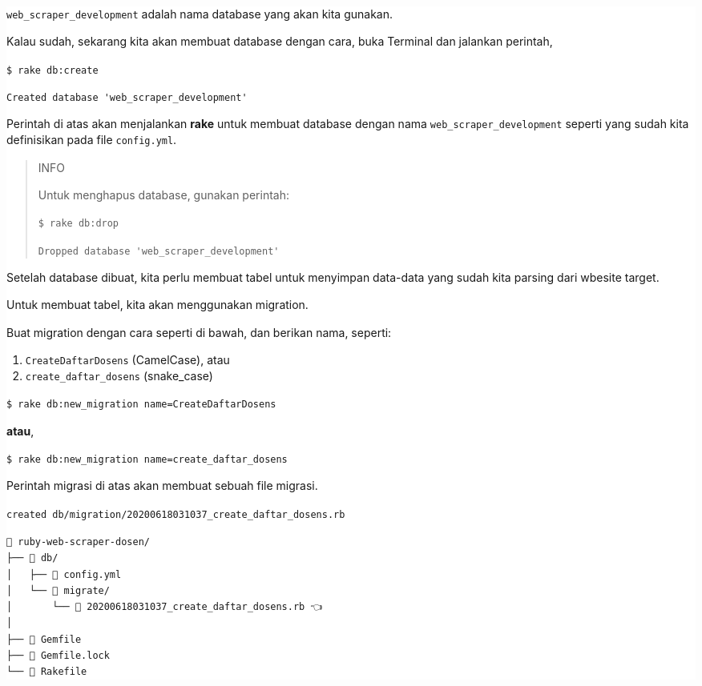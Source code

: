 `web_scraper_development` adalah nama database yang akan kita gunakan.

Kalau sudah, sekarang kita akan membuat database dengan cara, buka Terminal dan jalankan perintah,

```
$ rake db:create
```

```
Created database 'web_scraper_development'
```

Perintah di atas akan menjalankan **rake** untuk membuat database dengan nama `web_scraper_development` seperti yang sudah kita definisikan pada file `config.yml`.

> INFO
> 
> Untuk menghapus database, gunakan perintah:
> 
> ```
> $ rake db:drop
> ```
> 
> ```
> Dropped database 'web_scraper_development'
> ```

Setelah database dibuat, kita perlu membuat tabel untuk menyimpan data-data yang sudah kita parsing dari wbesite target.

Untuk membuat tabel, kita akan menggunakan migration.

Buat migration dengan cara seperti di bawah, dan berikan nama, seperti:

1. `CreateDaftarDosens` (CamelCase), atau
2. `create_daftar_dosens` (snake_case)

```
$ rake db:new_migration name=CreateDaftarDosens
```

**atau**,

```
$ rake db:new_migration name=create_daftar_dosens
```

Perintah migrasi di atas akan membuat sebuah file migrasi.

```
created db/migration/20200618031037_create_daftar_dosens.rb
```

```
📂 ruby-web-scraper-dosen/
├── 📂 db/
│   ├── 📄 config.yml
│   └── 📂 migrate/
│       └── 📄 20200618031037_create_daftar_dosens.rb 👈️
│
├── 📄 Gemfile
├── 📄 Gemfile.lock
└── 📄 Rakefile
```
